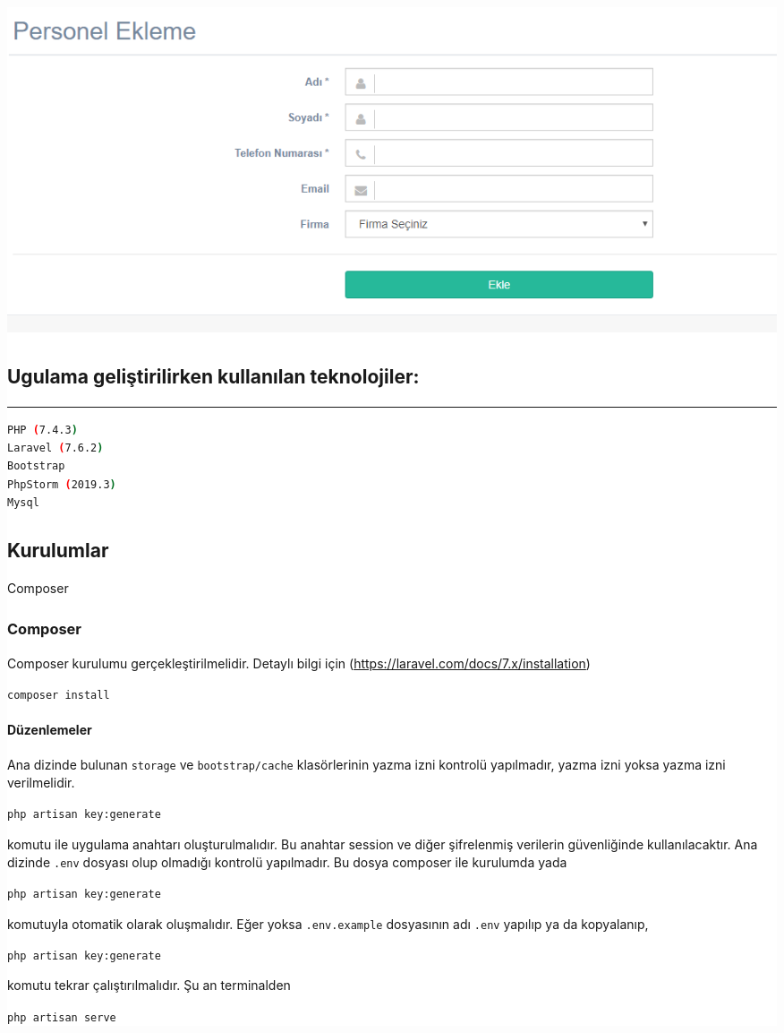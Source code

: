 ![Personel Ekleme Formu](images/employee_create.PNG)

Ugulama geliştirilirken kullanılan teknolojiler:
---
______

```bash
PHP (7.4.3)
Laravel (7.6.2)
Bootstrap
PhpStorm (2019.3)
Mysql
```

Kurulumlar
-------

Composer 

### Composer

Composer kurulumu gerçekleştirilmelidir. Detaylı bilgi için (https://laravel.com/docs/7.x/installation)

```bash
composer install
```
#### Düzenlemeler
Ana dizinde bulunan `storage` ve `bootstrap/cache` klasörlerinin yazma izni kontrolü yapılmadır, yazma izni yoksa yazma izni verilmelidir.

```bash
php artisan key:generate
```
komutu ile uygulama anahtarı oluşturulmalıdır. Bu anahtar session ve diğer şifrelenmiş verilerin güvenliğinde kullanılacaktır.
Ana dizinde `.env` dosyası olup olmadığı kontrolü yapılmadır. Bu dosya composer ile kurulumda yada
```bash
php artisan key:generate
```
komutuyla otomatik olarak oluşmalıdır. Eğer yoksa `.env.example` dosyasının adı `.env` yapılıp ya da kopyalanıp, 
```bash
php artisan key:generate
```
komutu tekrar çalıştırılmalıdır.
Şu an terminalden 
```bash
php artisan serve
```